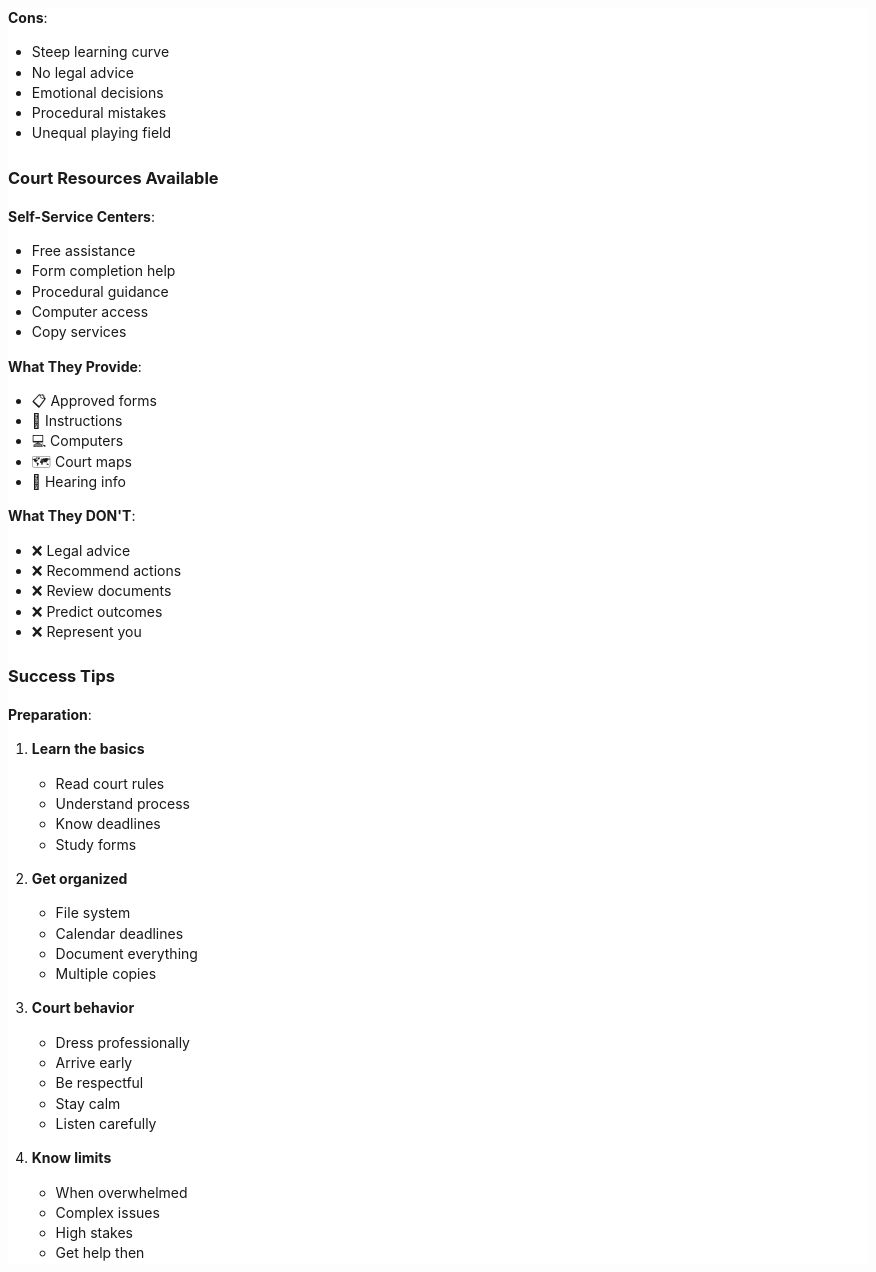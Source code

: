 **Cons**:
- Steep learning curve
- No legal advice
- Emotional decisions
- Procedural mistakes
- Unequal playing field

### Court Resources Available

**Self-Service Centers**:
- Free assistance
- Form completion help
- Procedural guidance
- Computer access
- Copy services

**What They Provide**:
- 📋 Approved forms
- 📝 Instructions
- 💻 Computers
- 🗺️ Court maps
- 📅 Hearing info

**What They DON'T**:
- ❌ Legal advice
- ❌ Recommend actions
- ❌ Review documents
- ❌ Predict outcomes
- ❌ Represent you

### Success Tips

**Preparation**:
1. **Learn the basics**
   - Read court rules
   - Understand process
   - Know deadlines
   - Study forms

2. **Get organized**
   - File system
   - Calendar deadlines
   - Document everything
   - Multiple copies

3. **Court behavior**
   - Dress professionally
   - Arrive early
   - Be respectful
   - Stay calm
   - Listen carefully

4. **Know limits**
   - When overwhelmed
   - Complex issues
   - High stakes
   - Get help then
